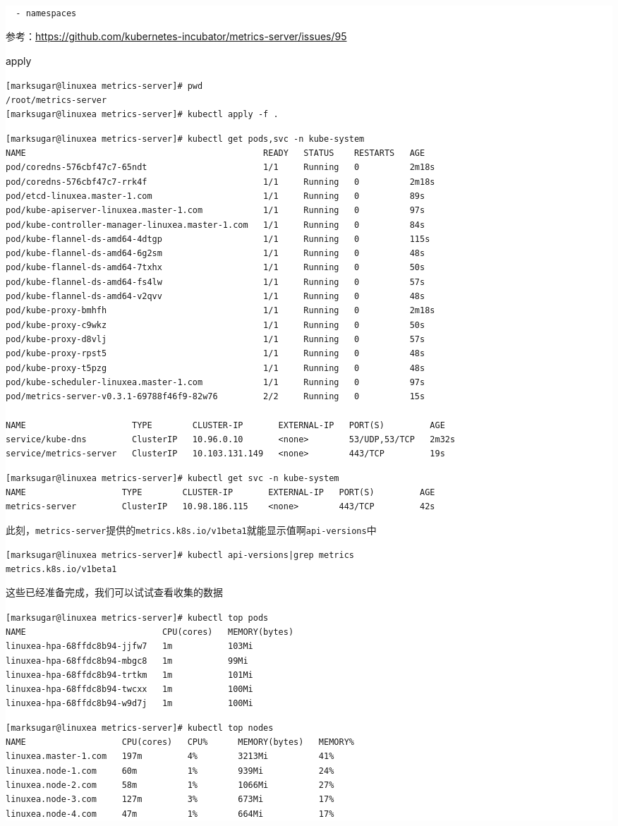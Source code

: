 ```
  - namespaces
```

参考：https://github.com/kubernetes-incubator/metrics-server/issues/95

apply

```
[marksugar@linuxea metrics-server]# pwd
/root/metrics-server
[marksugar@linuxea metrics-server]# kubectl apply -f .
```

```
[marksugar@linuxea metrics-server]# kubectl get pods,svc -n kube-system 
NAME                                               READY   STATUS    RESTARTS   AGE
pod/coredns-576cbf47c7-65ndt                       1/1     Running   0          2m18s
pod/coredns-576cbf47c7-rrk4f                       1/1     Running   0          2m18s
pod/etcd-linuxea.master-1.com                      1/1     Running   0          89s
pod/kube-apiserver-linuxea.master-1.com            1/1     Running   0          97s
pod/kube-controller-manager-linuxea.master-1.com   1/1     Running   0          84s
pod/kube-flannel-ds-amd64-4dtgp                    1/1     Running   0          115s
pod/kube-flannel-ds-amd64-6g2sm                    1/1     Running   0          48s
pod/kube-flannel-ds-amd64-7txhx                    1/1     Running   0          50s
pod/kube-flannel-ds-amd64-fs4lw                    1/1     Running   0          57s
pod/kube-flannel-ds-amd64-v2qvv                    1/1     Running   0          48s
pod/kube-proxy-bmhfh                               1/1     Running   0          2m18s
pod/kube-proxy-c9wkz                               1/1     Running   0          50s
pod/kube-proxy-d8vlj                               1/1     Running   0          57s
pod/kube-proxy-rpst5                               1/1     Running   0          48s
pod/kube-proxy-t5pzg                               1/1     Running   0          48s
pod/kube-scheduler-linuxea.master-1.com            1/1     Running   0          97s
pod/metrics-server-v0.3.1-69788f46f9-82w76         2/2     Running   0          15s

NAME                     TYPE        CLUSTER-IP       EXTERNAL-IP   PORT(S)         AGE
service/kube-dns         ClusterIP   10.96.0.10       <none>        53/UDP,53/TCP   2m32s
service/metrics-server   ClusterIP   10.103.131.149   <none>        443/TCP         19s
```

```
[marksugar@linuxea metrics-server]# kubectl get svc -n kube-system
NAME                   TYPE        CLUSTER-IP       EXTERNAL-IP   PORT(S)         AGE
metrics-server         ClusterIP   10.98.186.115    <none>        443/TCP         42s
```
此刻，`metrics-server`提供的`metrics.k8s.io/v1beta1`就能显示值啊`api-versions`中
```
[marksugar@linuxea metrics-server]# kubectl api-versions|grep metrics
metrics.k8s.io/v1beta1
```

这些已经准备完成，我们可以试试查看收集的数据
```
[marksugar@linuxea metrics-server]# kubectl top pods
NAME                           CPU(cores)   MEMORY(bytes)   
linuxea-hpa-68ffdc8b94-jjfw7   1m           103Mi           
linuxea-hpa-68ffdc8b94-mbgc8   1m           99Mi            
linuxea-hpa-68ffdc8b94-trtkm   1m           101Mi           
linuxea-hpa-68ffdc8b94-twcxx   1m           100Mi           
linuxea-hpa-68ffdc8b94-w9d7j   1m           100Mi      
```
```
[marksugar@linuxea metrics-server]# kubectl top nodes
NAME                   CPU(cores)   CPU%      MEMORY(bytes)   MEMORY%   
linuxea.master-1.com   197m         4%        3213Mi          41%       
linuxea.node-1.com     60m          1%        939Mi           24%       
linuxea.node-2.com     58m          1%        1066Mi          27%       
linuxea.node-3.com     127m         3%        673Mi           17%       
linuxea.node-4.com     47m          1%        664Mi           17% 
```